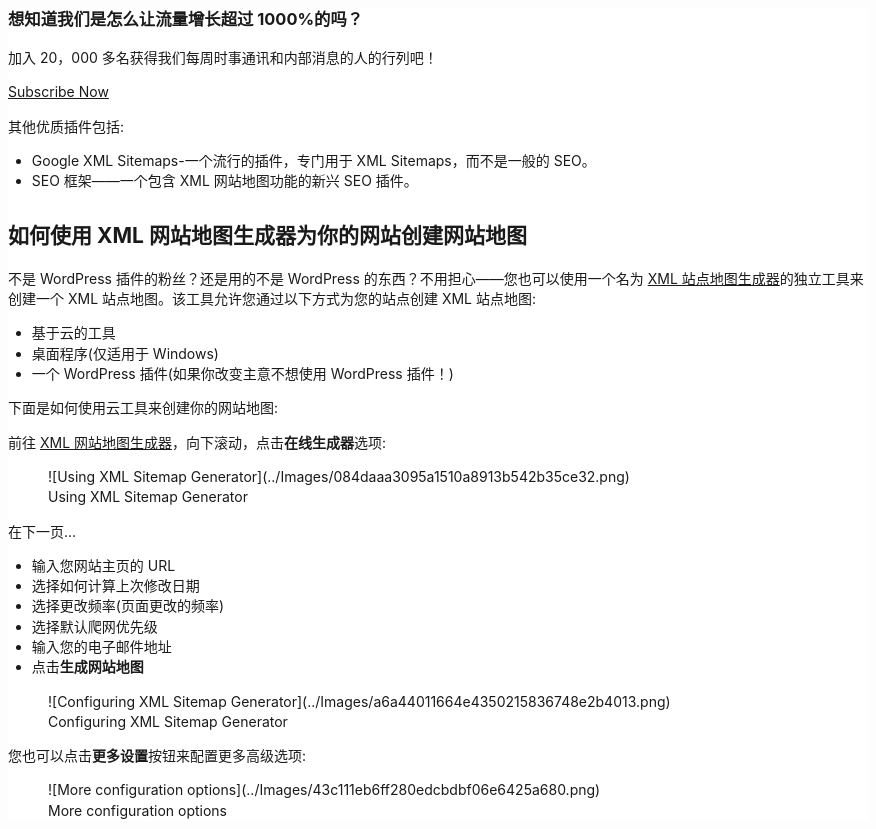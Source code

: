 ### 想知道我们是怎么让流量增长超过 1000%的吗？

加入 20，000 多名获得我们每周时事通讯和内部消息的人的行列吧！

[Subscribe Now](#newsletter)

其他优质插件包括:

*   Google XML Sitemaps-一个流行的插件，专门用于 XML Sitemaps，而不是一般的 SEO。
*   SEO 框架——一个包含 XML 网站地图功能的新兴 SEO 插件。

## 如何使用 XML 网站地图生成器为你的网站创建网站地图

不是 WordPress 插件的粉丝？还是用的不是 WordPress 的东西？不用担心——您也可以使用一个名为 [XML 站点地图生成器](https://xmlsitemapgenerator.org/)的独立工具来创建一个 XML 站点地图。该工具允许您通过以下方式为您的站点创建 XML 站点地图:

*   基于云的工具
*   桌面程序(仅适用于 Windows)
*   一个 WordPress 插件(如果你改变主意不想使用 WordPress 插件！)

下面是如何使用云工具来创建你的网站地图:

前往 [XML 网站地图生成器](https://xmlsitemapgenerator.org/)，向下滚动，点击**在线生成器**选项:

<figure id="attachment_14708" aria-describedby="caption-attachment-14708" style="width: 1228px" class="wp-caption aligncenter">![Using XML Sitemap Generator](../Images/084daaa3095a1510a8913b542b35ce32.png)

<figcaption id="caption-attachment-14708" class="wp-caption-text">Using XML Sitemap Generator</figcaption>

</figure>

在下一页…

*   输入您网站主页的 URL
*   选择如何计算上次修改日期
*   选择更改频率(页面更改的频率)
*   选择默认爬网优先级
*   输入您的电子邮件地址
*   点击**生成网站地图**

<figure id="attachment_14709" aria-describedby="caption-attachment-14709" style="width: 1054px" class="wp-caption aligncenter">![Configuring XML Sitemap Generator](../Images/a6a44011664e4350215836748e2b4013.png)

<figcaption id="caption-attachment-14709" class="wp-caption-text">Configuring XML Sitemap Generator</figcaption>

</figure>

您也可以点击**更多设置**按钮来配置更多高级选项:

<figure id="attachment_14710" aria-describedby="caption-attachment-14710" style="width: 941px" class="wp-caption aligncenter">![More configuration options](../Images/43c111eb6ff280edcbdbf06e6425a680.png)

<figcaption id="caption-attachment-14710" class="wp-caption-text">More configuration options</figcaption>

